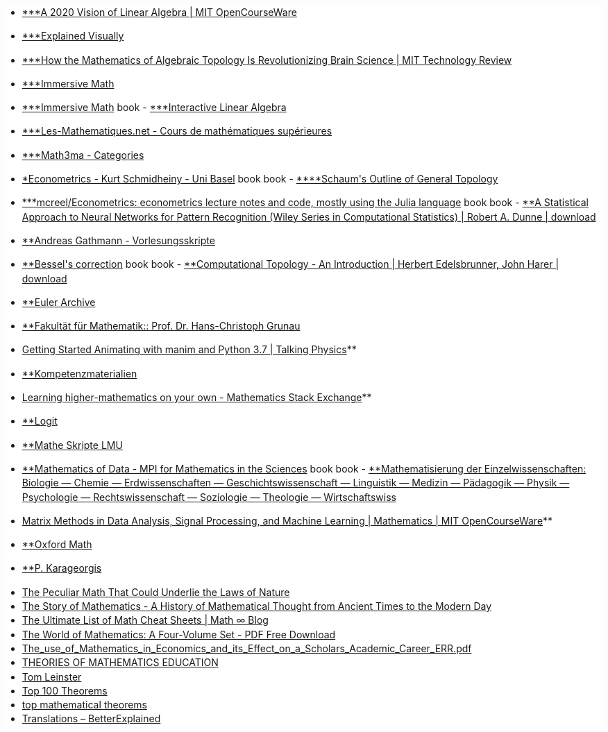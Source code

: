- [***A 2020 Vision of Linear Algebra | MIT OpenCourseWare](https://ocw.mit.edu/resources/res-18-010-a-2020-vision-of-linear-algebra-spring-2020/)
- [***Explained Visually](http://setosa.io/ev/)
- [***How the Mathematics of Algebraic Topology Is Revolutionizing Brain Science | MIT Technology Review](https://www.technologyreview.com/2016/08/24/107808/how-the-mathematics-of-algebraic-topology-is-revolutionizing-brain-science/)
- [***Immersive Math](http://immersivemath.com/ila/index.html)
- [***Immersive Math](http://immersivemath.com/ila/index.html)
book - [***Interactive Linear Algebra](https://textbooks.math.gatech.edu/ila/index.html)
- [***Les-Mathematiques.net - Cours de mathématiques supérieures](http://www.les-mathematiques.net/pages/cours_zip.php)
- [***Math3ma - Categories](https://www.math3ma.com/categories)

- [*Econometrics - Kurt Schmidheiny - Uni Basel](https://www.schmidheiny.name/teaching/unibas/econometrics/)
book book - [****Schaum's Outline of General Topology](https://b-ok.cc/book/866003/489510)
- [***mcreel/Econometrics: econometrics lecture notes and code, mostly using the Julia language](https://github.com/mcreel/Econometrics)
book book - [**A Statistical Approach to Neural Networks for Pattern Recognition (Wiley Series in Computational Statistics) | Robert A. Dunne | download](https://b-ok.cc/book/884362/42f150)
- [**Andreas Gathmann - Vorlesungsskripte](https://www.mathematik.uni-kl.de/~gathmann/de/notes.php)
- [**Bessel's correction](https://en.wikipedia.org/wiki/Bessel%27s_correction)
book book - [**Computational Topology - An Introduction | Herbert Edelsbrunner, John Harer | download](https://b-ok.cc/book/2189927/4cd303)
- [**Euler Archive](http://eulerarchive.maa.org/)
- [**Fakultät für Mathematik:: Prof. Dr. Hans-Christoph Grunau](http://www.math.ovgu.de/grunau.html)
- [Getting Started Animating with manim and Python 3.7 | Talking Physics](https://talkingphysics.wordpress.com/2019/01/08/getting-started-animating-with-manim-and-python-3-7/)**
- [**Kompetenzmaterialien](https://mathematikmachtfreunde.univie.ac.at/materialien/)
- [Learning higher-mathematics on your own - Mathematics Stack Exchange](https://math.stackexchange.com/questions/843697/learning-higher-mathematics-on-your-own/1872596)**
- [**Logit](http://www.princeton.edu/~otorres/Logit.pdf)
- [**Mathe Skripte LMU](https://www.florianstecker.de/Skripte/)
- [**Mathematics of Data - MPI for Mathematics in the Sciences](https://www.mis.mpg.de/math-of-data/)
book book - [**Mathematisierung der Einzelwissenschaften: Biologie — Chemie — Erdwissenschaften — Geschichtswissenschaft — Linguistik — Medizin — Pädagogik — Physik — Psychologie — Rechtswissenschaft — Soziologie — Theologie — Wirtschaftswiss](https://b-ok.cc/book/2168439/f96c2d)
- [Matrix Methods in Data Analysis, Signal Processing, and Machine Learning | Mathematics | MIT OpenCourseWare](https://ocw.mit.edu/courses/mathematics/18-065-matrix-methods-in-data-analysis-signal-processing-and-machine-learning-spring-2018/)**
- [**Oxford Math](https://courses.maths.ox.ac.uk/overview/undergraduate#43995)
- [**P. Karageorgis](https://www.maths.tcd.ie/~pete/)

* [The Peculiar Math That Could Underlie the Laws of Nature](https://www.quantamagazine.org/the-octonion-math-that-could-underpin-physics-20180720/)
* [The Story of Mathematics - A History of Mathematical Thought from Ancient Times to the Modern Day](http://www.storyofmathematics.com/)
* [The Ultimate List of Math Cheat Sheets | Math ∞ Blog](https://mathblog.com/13-useful-math-cheat-sheets/)
* [The World of Mathematics: A Four-Volume Set - PDF Free Download](https://epdf.pub/the-world-of-mathematics-a-four-volume-set.html)
* [The_use_of_Mathematics_in_Economics_and_its_Effect_on_a_Scholars_Academic_Career_ERR.pdf](https://mpra.ub.uni-muenchen.de/41363/1/The_use_of_Mathematics_in_Economics_and_its_Effect_on_a_Scholars_Academic_Career_ERR.pdf)
* [THEORIES OF MATHEMATICS EDUCATION](https://www.emis.de/proceedings/PME29/PME29ResearchForums/PME29RFEnglishSriraman.pdf)
* [Tom Leinster](https://www.maths.ed.ac.uk/~tl/#notes)
* [Top 100 Theorems](http://pirate.shu.edu/~kahlnath/Top100.html)
* [top mathematical theorems](http://www.math.harvard.edu/~knill/graphgeometry/papers/fundamental.pdf)
* [Translations – BetterExplained](https://betterexplained.com/translations/)
